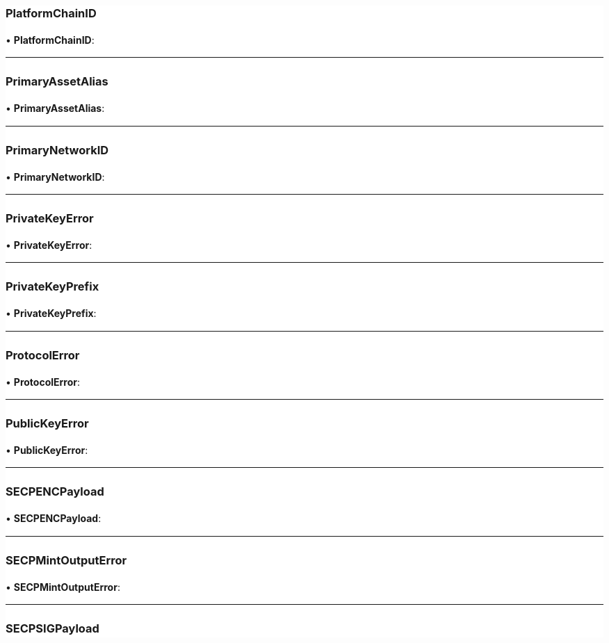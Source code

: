 ###  PlatformChainID

• **PlatformChainID**:

___

###  PrimaryAssetAlias

• **PrimaryAssetAlias**:

___

###  PrimaryNetworkID

• **PrimaryNetworkID**:

___

###  PrivateKeyError

• **PrivateKeyError**:

___

###  PrivateKeyPrefix

• **PrivateKeyPrefix**:

___

###  ProtocolError

• **ProtocolError**:

___

###  PublicKeyError

• **PublicKeyError**:

___

###  SECPENCPayload

• **SECPENCPayload**:

___

###  SECPMintOutputError

• **SECPMintOutputError**:

___

###  SECPSIGPayload
